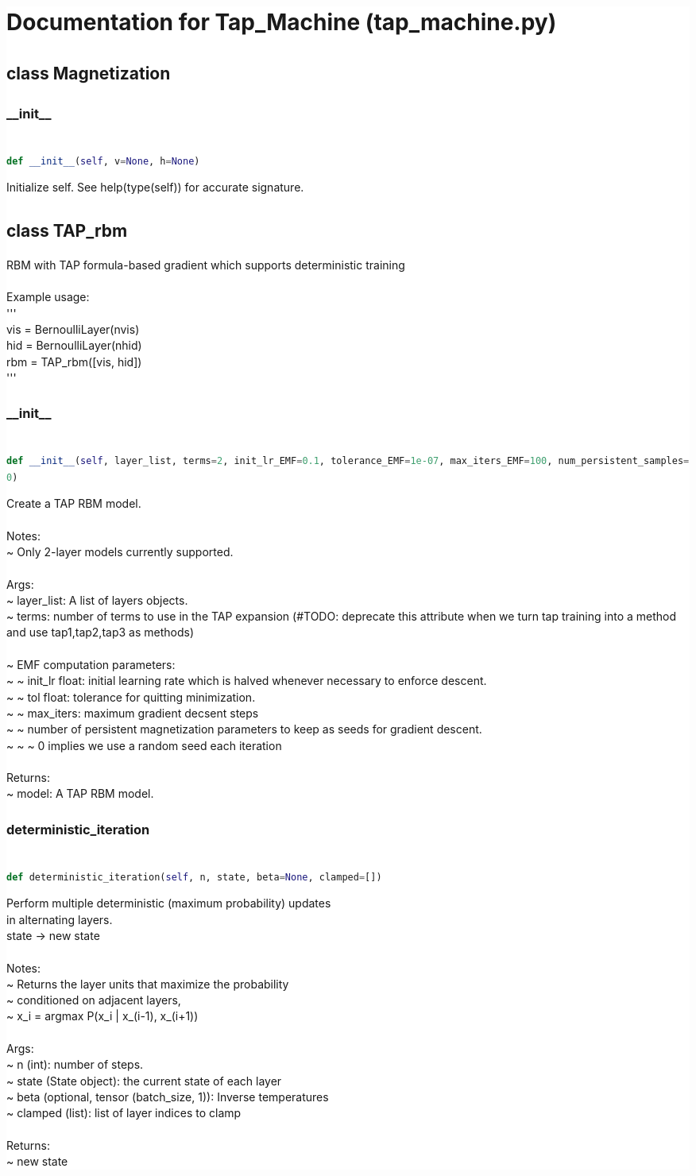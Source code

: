 # Documentation for Tap_Machine (tap_machine.py)

## class Magnetization
### \_\_init\_\_
```py

def __init__(self, v=None, h=None)

```



Initialize self.  See help(type(self)) for accurate signature.




## class TAP_rbm
RBM with TAP formula-based gradient which supports deterministic training<br /><br />Example usage:<br />'''<br />vis = BernoulliLayer(nvis)<br />hid = BernoulliLayer(nhid)<br />rbm = TAP_rbm([vis, hid])<br />'''
### \_\_init\_\_
```py

def __init__(self, layer_list, terms=2, init_lr_EMF=0.1, tolerance_EMF=1e-07, max_iters_EMF=100, num_persistent_samples=0)

```



Create a TAP RBM model.<br /><br />Notes:<br /> ~ Only 2-layer models currently supported.<br /><br />Args:<br /> ~ layer_list: A list of layers objects.<br /> ~ terms: number of terms to use in the TAP expansion (#TODO: deprecate this attribute when we turn tap training into a method and use tap1,tap2,tap3 as methods)<br /><br /> ~ EMF computation parameters:<br /> ~  ~ init_lr float: initial learning rate which is halved whenever necessary to enforce descent.<br /> ~  ~ tol float: tolerance for quitting minimization.<br /> ~  ~ max_iters: maximum gradient decsent steps<br /> ~  ~ number of persistent magnetization parameters to keep as seeds for gradient descent.<br /> ~  ~  ~ 0 implies we use a random seed each iteration<br /><br />Returns:<br /> ~ model: A TAP RBM model.


### deterministic\_iteration
```py

def deterministic_iteration(self, n, state, beta=None, clamped=[])

```



Perform multiple deterministic (maximum probability) updates<br />in alternating layers.<br />state -> new state<br /><br />Notes:<br /> ~ Returns the layer units that maximize the probability<br /> ~ conditioned on adjacent layers,<br /> ~ x_i = argmax P(x_i | x_(i-1), x_(i+1))<br /><br />Args:<br /> ~ n (int): number of steps.<br /> ~ state (State object): the current state of each layer<br /> ~ beta (optional, tensor (batch_size, 1)): Inverse temperatures<br /> ~ clamped (list): list of layer indices to clamp<br /><br />Returns:<br /> ~ new state

